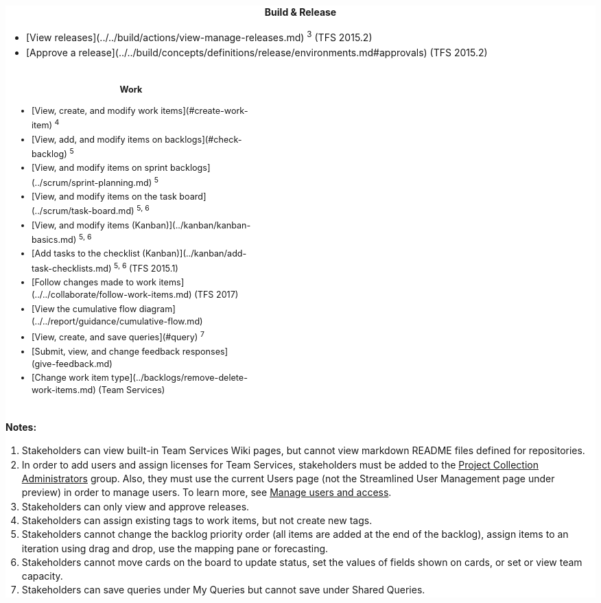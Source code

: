 <p style="font-weight:bold;padding-bottom:0px;text-align:center;">Build & Release</p>
<ul style="padding-left:30px">
<li style="margin-bottom:2px">[View releases](../../build/actions/view-manage-releases.md) <sup>3</sup> (TFS 2015.2)</li>
<li style="margin-bottom:2px">[Approve a release](../../build/concepts/definitions/release/environments.md#approvals) (TFS 2015.2)</li>
</ul>
</div>

<div style="float:left;width:350px;margin:8px;font-size:90%">
<p style="font-weight:bold;padding-bottom:0px;text-align:center;">Work</p>
<ul style="padding-left:30px">
<li style="margin-bottom:2px">[View, create, and modify work items](#create-work-item) <sup>4</sup></li>
<li style="margin-bottom:2px">[View, add, and modify items on backlogs](#check-backlog) <sup>5</sup></li>
<li style="margin-bottom:2px">[View, and modify items on sprint backlogs](../scrum/sprint-planning.md) <sup>5</sup></li>
<li style="margin-bottom:2px">[View, and modify items on the task board](../scrum/task-board.md) <sup>5, 6</sup></li>
<li style="margin-bottom:2px">[View, and modify items (Kanban)](../kanban/kanban-basics.md)  <sup>5, 6</sup></li> 
<li style="margin-bottom:2px">[Add tasks to the checklist (Kanban)](../kanban/add-task-checklists.md) <sup>5, 6</sup> (TFS 2015.1)</li>
<li style="margin-bottom:2px">[Follow changes made to work items](../../collaborate/follow-work-items.md) (TFS 2017)</li>
<li style="margin-bottom:2px">[View the cumulative flow diagram](../../report/guidance/cumulative-flow.md)</li>
<li style="margin-bottom:2px">[View, create, and save queries](#query) <sup>7</sup> </li>
<li style="margin-bottom:2px">[Submit, view, and change feedback responses](give-feedback.md)</li>
<li style="margin-bottom:2px">[Change work item type](../backlogs/remove-delete-work-items.md) (Team Services)</li>


</ul>
</div>


<div style="clear:left;font-size:100%">
</div>


**Notes:**   
1. Stakeholders can view built-in Team Services Wiki pages, but cannot view markdown README files defined for repositories.  
2. In order to add users and assign licenses for Team Services, stakeholders must be added to the [Project Collection Administrators](../../setup-admin/add-administrator-tfs.md) group. Also, they must use the current Users page (not the Streamlined User Management page under preview) in order to manage users. To learn more, see [Manage users and access](../../setup-admin/team-services/add-account-users-assign-access-levels-team-services.md).    
3. Stakeholders can only view and approve releases.  
4. Stakeholders can assign existing tags to work items, but not create new tags.  
5. Stakeholders cannot change the backlog priority order (all items are added at the end of the backlog), assign items to an iteration using drag and drop, use the mapping pane or forecasting.
6. Stakeholders cannot move cards on the board to update status, set the values of fields shown on cards, or set or view  team capacity.
7. Stakeholders can save queries under My Queries but cannot save under Shared Queries. 
